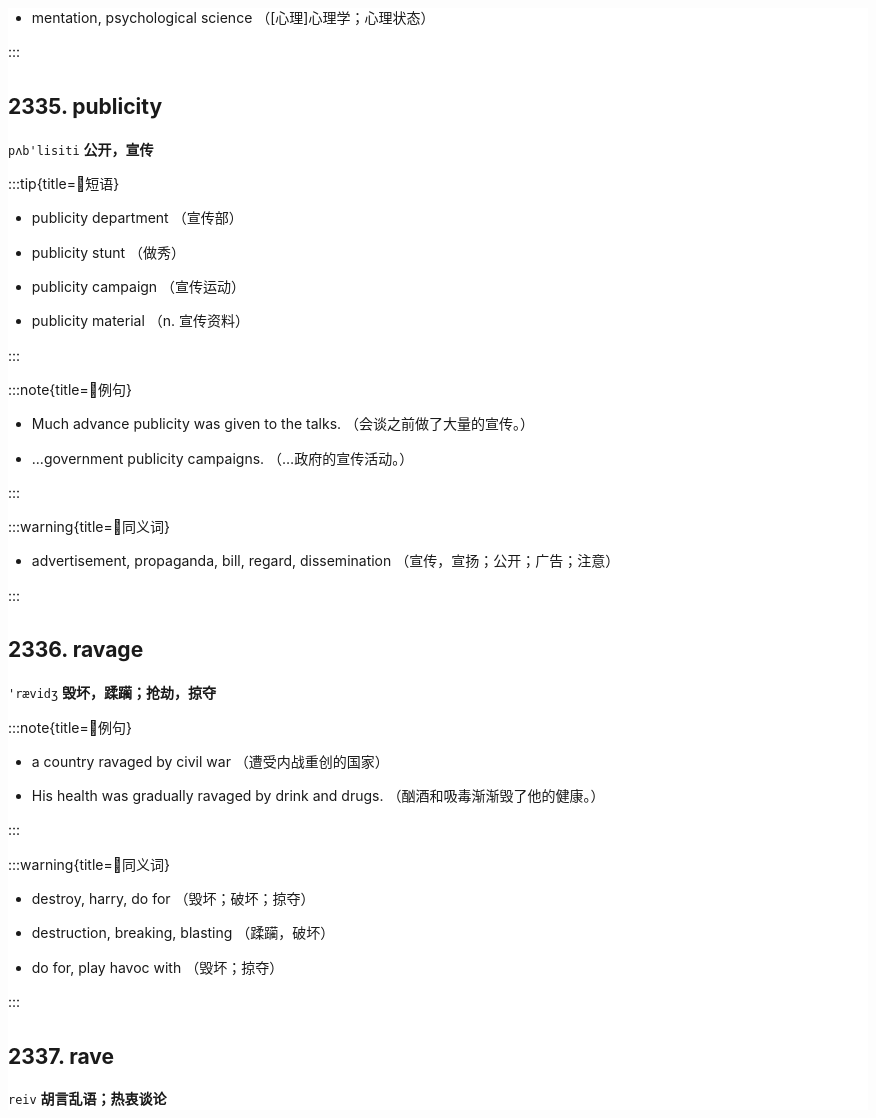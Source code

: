 - mentation, psychological science （[心理]心理学；心理状态）

:::


## 2335. publicity

`pʌb'lisiti`  **公开，宣传**

:::tip{title=🤩短语}

- publicity department （宣传部）

- publicity stunt （做秀）

- publicity campaign （宣传运动）

- publicity material （n. 宣传资料）

:::

:::note{title=🎤例句}

- Much advance publicity was given to the talks. （会谈之前做了大量的宣传。）

- ...government publicity campaigns. （…政府的宣传活动。）

:::

:::warning{title=🤔同义词}

- advertisement, propaganda, bill, regard, dissemination （宣传，宣扬；公开；广告；注意）

:::


## 2336. ravage

`'rævidʒ`  **毁坏，蹂躏；抢劫，掠夺**

:::note{title=🎤例句}

- a country ravaged by civil war （遭受内战重创的国家）

- His health was gradually ravaged by drink and drugs. （酗酒和吸毒渐渐毁了他的健康。）

:::

:::warning{title=🤔同义词}

- destroy, harry, do for （毁坏；破坏；掠夺）

- destruction, breaking, blasting （蹂躏，破坏）

- do for, play havoc with （毁坏；掠夺）

:::


## 2337. rave

`reiv`  **胡言乱语；热衷谈论**
